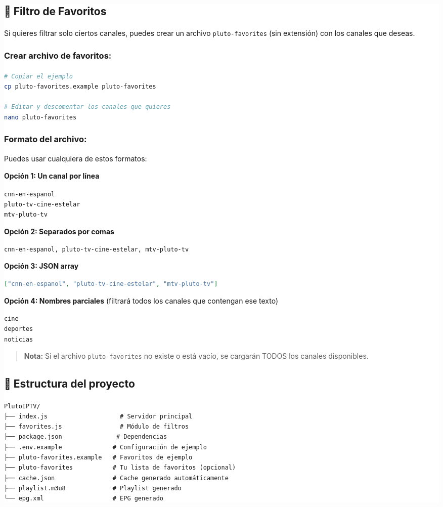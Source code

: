 ## 🎯 Filtro de Favoritos

Si quieres filtrar solo ciertos canales, puedes crear un archivo `pluto-favorites` (sin extensión) con los canales que deseas.

### Crear archivo de favoritos:

```bash
# Copiar el ejemplo
cp pluto-favorites.example pluto-favorites

# Editar y descomentar los canales que quieres
nano pluto-favorites
```

### Formato del archivo:

Puedes usar cualquiera de estos formatos:

**Opción 1: Un canal por línea**
```
cnn-en-espanol
pluto-tv-cine-estelar
mtv-pluto-tv
```

**Opción 2: Separados por comas**
```
cnn-en-espanol, pluto-tv-cine-estelar, mtv-pluto-tv
```

**Opción 3: JSON array**
```json
["cnn-en-espanol", "pluto-tv-cine-estelar", "mtv-pluto-tv"]
```

**Opción 4: Nombres parciales** (filtrará todos los canales que contengan ese texto)
```
cine
deportes
noticias
```

> **Nota:** Si el archivo `pluto-favorites` no existe o está vacío, se cargarán TODOS los canales disponibles.

## 📁 Estructura del proyecto

```
PlutoIPTV/
├── index.js                    # Servidor principal
├── favorites.js                # Módulo de filtros
├── package.json               # Dependencias
├── .env.example              # Configuración de ejemplo
├── pluto-favorites.example   # Favoritos de ejemplo
├── pluto-favorites           # Tu lista de favoritos (opcional)
├── cache.json                # Cache generado automáticamente
├── playlist.m3u8             # Playlist generado
└── epg.xml                   # EPG generado
```
